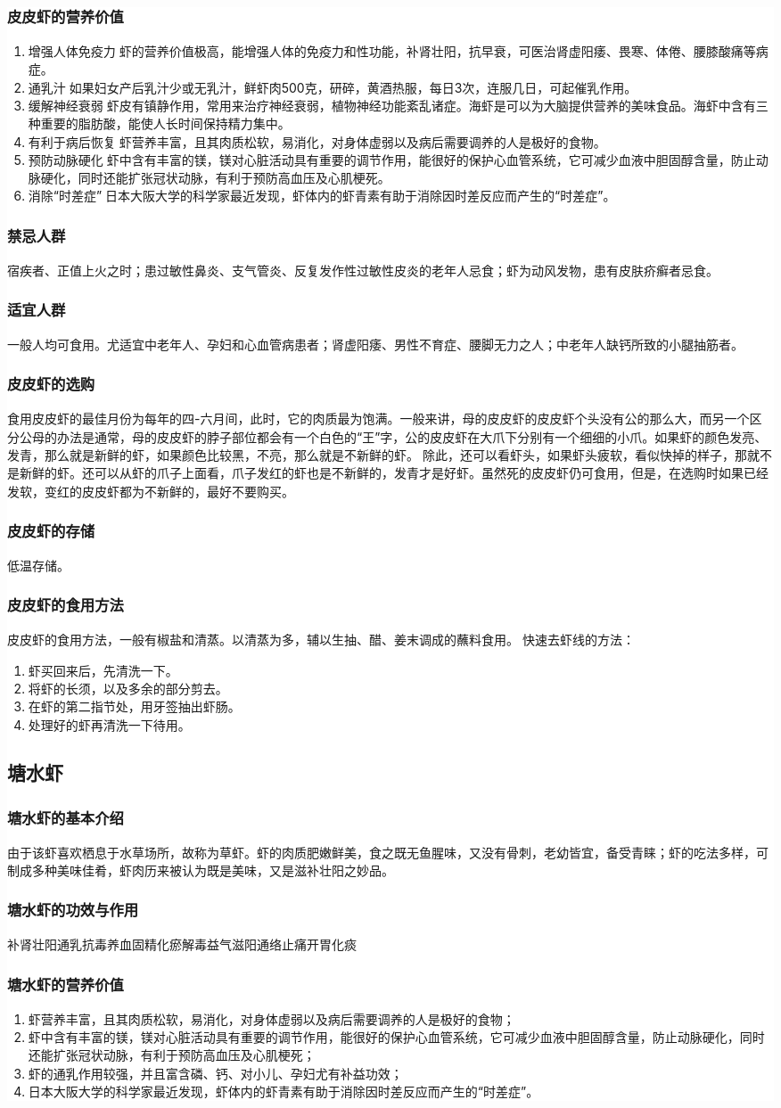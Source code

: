 ### 皮皮虾的营养价值
1. 增强人体免疫力
虾的营养价值极高，能增强人体的免疫力和性功能，补肾壮阳，抗早衰，可医治肾虚阳痿、畏寒、体倦、腰膝酸痛等病症。
2. 通乳汁
如果妇女产后乳汁少或无乳汁，鲜虾肉500克，研碎，黄酒热服，每日3次，连服几日，可起催乳作用。
3. 缓解神经衰弱
虾皮有镇静作用，常用来治疗神经衰弱，植物神经功能紊乱诸症。海虾是可以为大脑提供营养的美味食品。海虾中含有三种重要的脂肪酸，能使人长时间保持精力集中。
4. 有利于病后恢复
虾营养丰富，且其肉质松软，易消化，对身体虚弱以及病后需要调养的人是极好的食物。
5. 预防动脉硬化
虾中含有丰富的镁，镁对心脏活动具有重要的调节作用，能很好的保护心血管系统，它可减少血液中胆固醇含量，防止动脉硬化，同时还能扩张冠状动脉，有利于预防高血压及心肌梗死。
6. 消除“时差症”
日本大阪大学的科学家最近发现，虾体内的虾青素有助于消除因时差反应而产生的“时差症”。

### 禁忌人群
宿疾者、正值上火之时；患过敏性鼻炎、支气管炎、反复发作性过敏性皮炎的老年人忌食；虾为动风发物，患有皮肤疥癣者忌食。

### 适宜人群
一般人均可食用。尤适宜中老年人、孕妇和心血管病患者；肾虚阳痿、男性不育症、腰脚无力之人；中老年人缺钙所致的小腿抽筋者。

### 皮皮虾的选购
食用皮皮虾的最佳月份为每年的四-六月间，此时，它的肉质最为饱满。一般来讲，母的皮皮虾的皮皮虾个头没有公的那么大，而另一个区分公母的办法是通常，母的皮皮虾的脖子部位都会有一个白色的“王”字，公的皮皮虾在大爪下分别有一个细细的小爪。如果虾的颜色发亮、发青，那么就是新鲜的虾，如果颜色比较黑，不亮，那么就是不新鲜的虾。
除此，还可以看虾头，如果虾头疲软，看似快掉的样子，那就不是新鲜的虾。还可以从虾的爪子上面看，爪子发红的虾也是不新鲜的，发青才是好虾。虽然死的皮皮虾仍可食用，但是，在选购时如果已经发软，变红的皮皮虾都为不新鲜的，最好不要购买。

### 皮皮虾的存储
低温存储。

### 皮皮虾的食用方法
皮皮虾的食用方法，一般有椒盐和清蒸。以清蒸为多，辅以生抽、醋、姜末调成的蘸料食用。
快速去虾线的方法：
1. 虾买回来后，先清洗一下。
2. 将虾的长须，以及多余的部分剪去。
3. 在虾的第二指节处，用牙签抽出虾肠。
4. 处理好的虾再清洗一下待用。


## 塘水虾
### 塘水虾的基本介绍
由于该虾喜欢栖息于水草场所，故称为草虾。虾的肉质肥嫩鲜美，食之既无鱼腥味，又没有骨刺，老幼皆宜，备受青睐；虾的吃法多样，可制成多种美味佳肴，虾肉历来被认为既是美味，又是滋补壮阳之妙品。

### 塘水虾的功效与作用
补肾壮阳通乳抗毒养血固精化瘀解毒益气滋阳通络止痛开胃化痰

### 塘水虾的营养价值
1. 虾营养丰富，且其肉质松软，易消化，对身体虚弱以及病后需要调养的人是极好的食物；
2. 虾中含有丰富的镁，镁对心脏活动具有重要的调节作用，能很好的保护心血管系统，它可减少血液中胆固醇含量，防止动脉硬化，同时还能扩张冠状动脉，有利于预防高血压及心肌梗死；
3. 虾的通乳作用较强，并且富含磷、钙、对小儿、孕妇尤有补益功效；
4. 日本大阪大学的科学家最近发现，虾体内的虾青素有助于消除因时差反应而产生的“时差症”。
